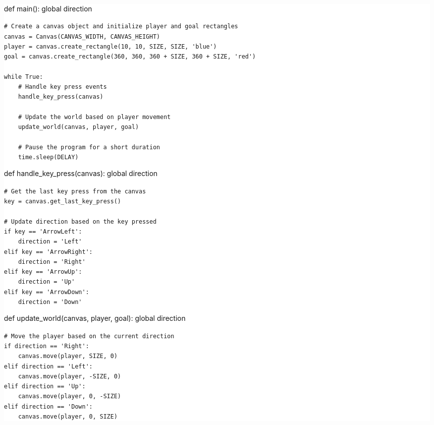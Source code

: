 def main():
    global direction
    
    # Create a canvas object and initialize player and goal rectangles
    canvas = Canvas(CANVAS_WIDTH, CANVAS_HEIGHT)
    player = canvas.create_rectangle(10, 10, SIZE, SIZE, 'blue')
    goal = canvas.create_rectangle(360, 360, 360 + SIZE, 360 + SIZE, 'red')
    
    while True:
        # Handle key press events
        handle_key_press(canvas)
        
        # Update the world based on player movement
        update_world(canvas, player, goal)
        
        # Pause the program for a short duration
        time.sleep(DELAY)

def handle_key_press(canvas):
    global direction
    
    # Get the last key press from the canvas
    key = canvas.get_last_key_press()
    
    # Update direction based on the key pressed
    if key == 'ArrowLeft':
        direction = 'Left'
    elif key == 'ArrowRight':
        direction = 'Right'
    elif key == 'ArrowUp':
        direction = 'Up'
    elif key == 'ArrowDown':
        direction = 'Down'

def update_world(canvas, player, goal):
    global direction
    
    # Move the player based on the current direction
    if direction == 'Right':
        canvas.move(player, SIZE, 0)
    elif direction == 'Left':
        canvas.move(player, -SIZE, 0)
    elif direction == 'Up':
        canvas.move(player, 0, -SIZE)
    elif direction == 'Down':
        canvas.move(player, 0, SIZE)
    